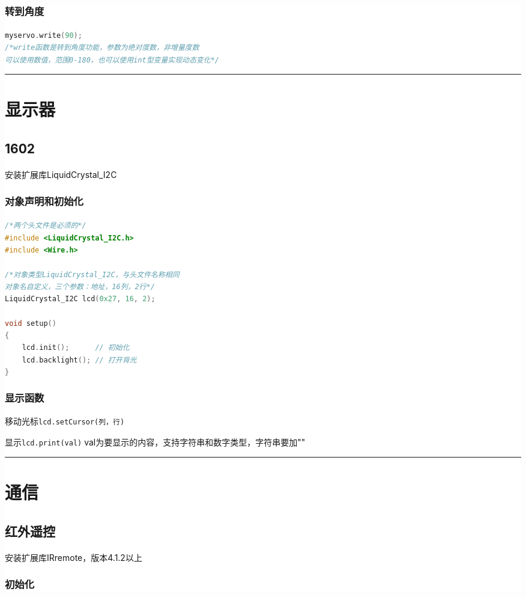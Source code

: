 ### 转到角度

```c++
myservo.write(90);
/*write函数是转到角度功能，参数为绝对度数，非增量度数
可以使用数值，范围0-180，也可以使用int型变量实现动态变化*/
```

------

# 显示器

## 1602

安装扩展库LiquidCrystal_I2C

### 对象声明和初始化

```c++
/*两个头文件是必须的*/
#include <LiquidCrystal_I2C.h>
#include <Wire.h>

/*对象类型LiquidCrystal_I2C，与头文件名称相同
对象名自定义，三个参数：地址，16列，2行*/
LiquidCrystal_I2C lcd(0x27, 16, 2);

void setup()
{
    lcd.init();      // 初始化
    lcd.backlight(); // 打开背光
}
```

### 显示函数

移动光标`lcd.setCursor(列，行)`

显示`lcd.print(val)`   val为要显示的内容，支持字符串和数字类型，字符串要加""

------

# 通信

## 红外遥控

安装扩展库IRremote，版本4.1.2以上

### 初始化
